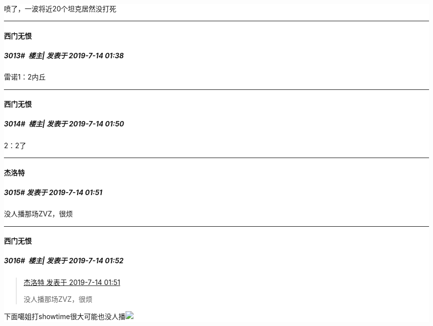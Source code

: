 


喷了，一波将近20个坦克居然没打死







-----

####  西门无恨  
##### 3013#         楼主| 发表于 2019-7-14 01:38




雷诺1：2内丘







-----

####  西门无恨  
##### 3014#         楼主| 发表于 2019-7-14 01:50




2：2了







-----

####  杰洛特  
##### 3015#       发表于 2019-7-14 01:51




没人播那场ZVZ，很烦







-----

####  西门无恨  
##### 3016#         楼主| 发表于 2019-7-14 01:52



<blockquote><a href="httphttps://bbs.saraba1st.com/2b/forum.php?mod=redirect&amp;goto=findpost&amp;pid=44506914&amp;ptid=1824891" target="_blank">杰洛特 发表于 2019-7-14 01:51</a>

没人播那场ZVZ，很烦</blockquote>
下面噶姐打showtime很大可能也没人播<img src="https://static.saraba1st.com/image/smiley/face2017/073.png" referrerpolicy="no-referrer">
